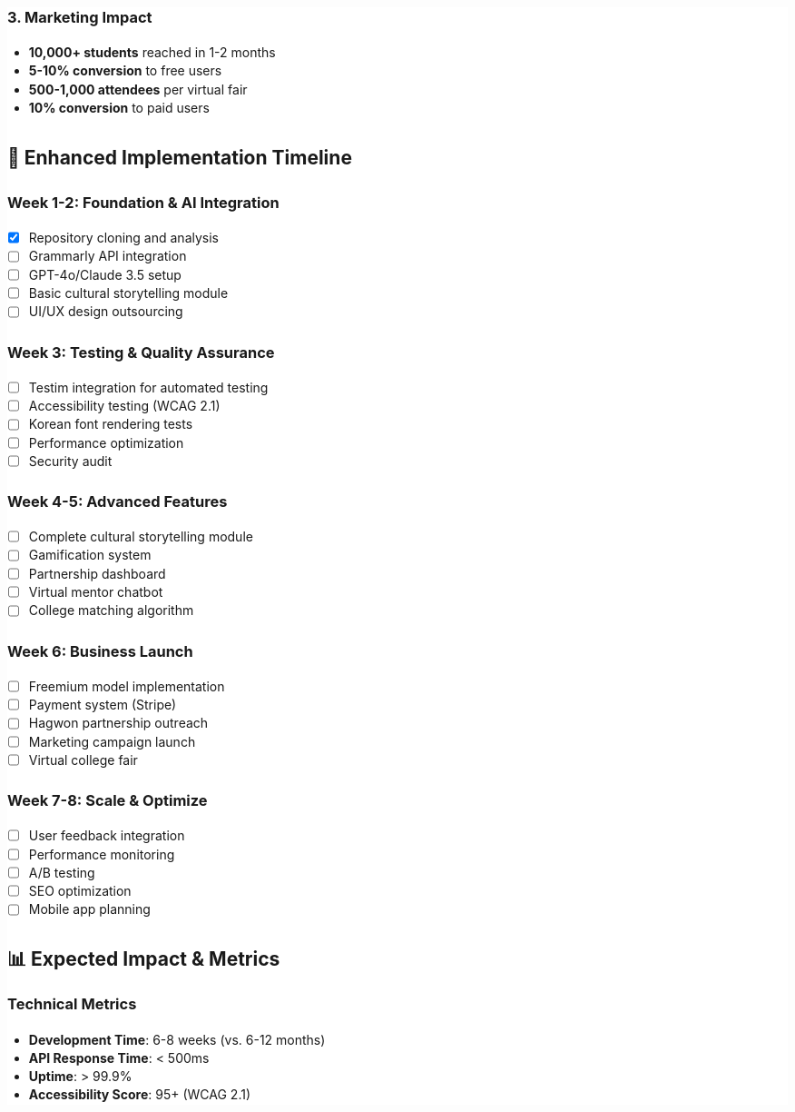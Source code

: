 ### **3. Marketing Impact**
- **10,000+ students** reached in 1-2 months
- **5-10% conversion** to free users
- **500-1,000 attendees** per virtual fair
- **10% conversion** to paid users

## 🚀 **Enhanced Implementation Timeline**

### **Week 1-2: Foundation & AI Integration**
- [x] Repository cloning and analysis
- [ ] Grammarly API integration
- [ ] GPT-4o/Claude 3.5 setup
- [ ] Basic cultural storytelling module
- [ ] UI/UX design outsourcing

### **Week 3: Testing & Quality Assurance**
- [ ] Testim integration for automated testing
- [ ] Accessibility testing (WCAG 2.1)
- [ ] Korean font rendering tests
- [ ] Performance optimization
- [ ] Security audit

### **Week 4-5: Advanced Features**
- [ ] Complete cultural storytelling module
- [ ] Gamification system
- [ ] Partnership dashboard
- [ ] Virtual mentor chatbot
- [ ] College matching algorithm

### **Week 6: Business Launch**
- [ ] Freemium model implementation
- [ ] Payment system (Stripe)
- [ ] Hagwon partnership outreach
- [ ] Marketing campaign launch
- [ ] Virtual college fair

### **Week 7-8: Scale & Optimize**
- [ ] User feedback integration
- [ ] Performance monitoring
- [ ] A/B testing
- [ ] SEO optimization
- [ ] Mobile app planning

## 📊 **Expected Impact & Metrics**

### **Technical Metrics**
- **Development Time**: 6-8 weeks (vs. 6-12 months)
- **API Response Time**: < 500ms
- **Uptime**: > 99.9%
- **Accessibility Score**: 95+ (WCAG 2.1)

